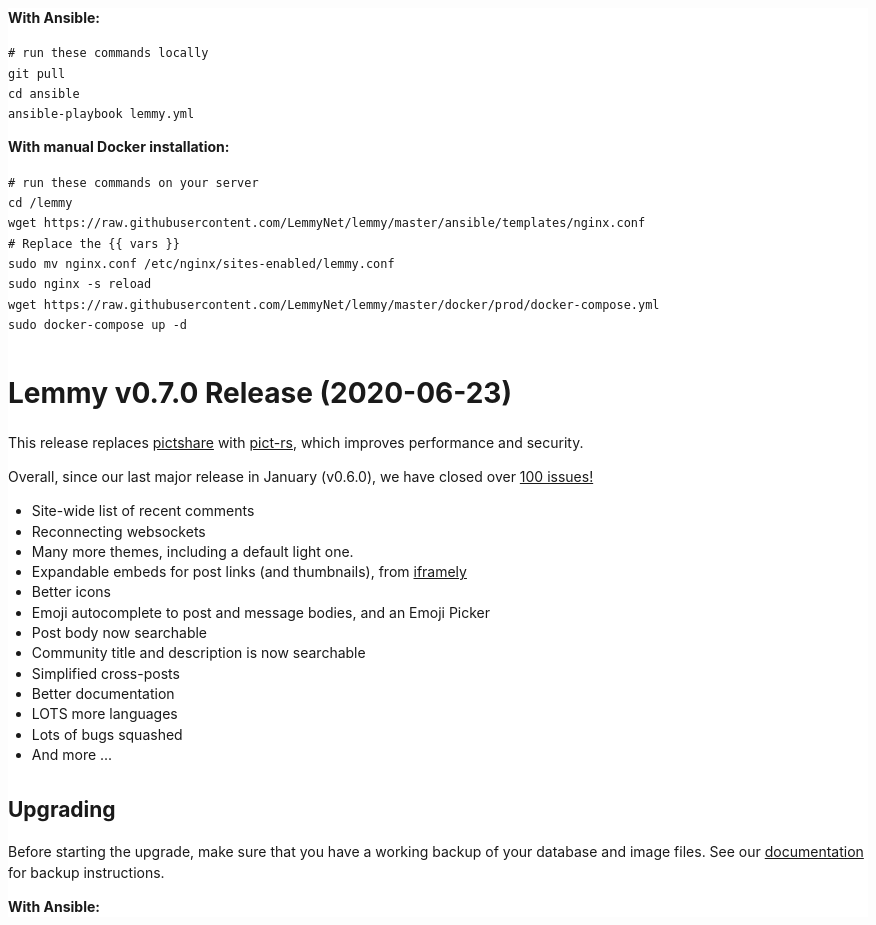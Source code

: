 **With Ansible:**

```
# run these commands locally
git pull
cd ansible
ansible-playbook lemmy.yml
```

**With manual Docker installation:**
```
# run these commands on your server
cd /lemmy
wget https://raw.githubusercontent.com/LemmyNet/lemmy/master/ansible/templates/nginx.conf
# Replace the {{ vars }}
sudo mv nginx.conf /etc/nginx/sites-enabled/lemmy.conf
sudo nginx -s reload
wget https://raw.githubusercontent.com/LemmyNet/lemmy/master/docker/prod/docker-compose.yml
sudo docker-compose up -d
```


# Lemmy v0.7.0 Release (2020-06-23)

This release replaces [pictshare](https://github.com/HaschekSolutions/pictshare)
with [pict-rs](https://git.asonix.dog/asonix/pict-rs), which improves performance
and security.

Overall, since our last major release in January (v0.6.0), we have closed over
[100 issues!](https://github.com/ProjectMakerGeorgia/lemmy/milestone/16?closed=1)

- Site-wide list of recent comments
- Reconnecting websockets
- Many more themes, including a default light one.
- Expandable embeds for post links (and thumbnails), from
[iframely](https://github.com/itteco/iframely)
- Better icons
- Emoji autocomplete to post and message bodies, and an Emoji Picker
- Post body now searchable
- Community title and description is now searchable
- Simplified cross-posts
- Better documentation
- LOTS more languages
- Lots of bugs squashed
- And more ...

## Upgrading

Before starting the upgrade, make sure that you have a working backup of your
database and image files. See our
[documentation](https://join-lemmy.org/docs/administration_backup_and_restore.html)
for backup instructions.

**With Ansible:**
